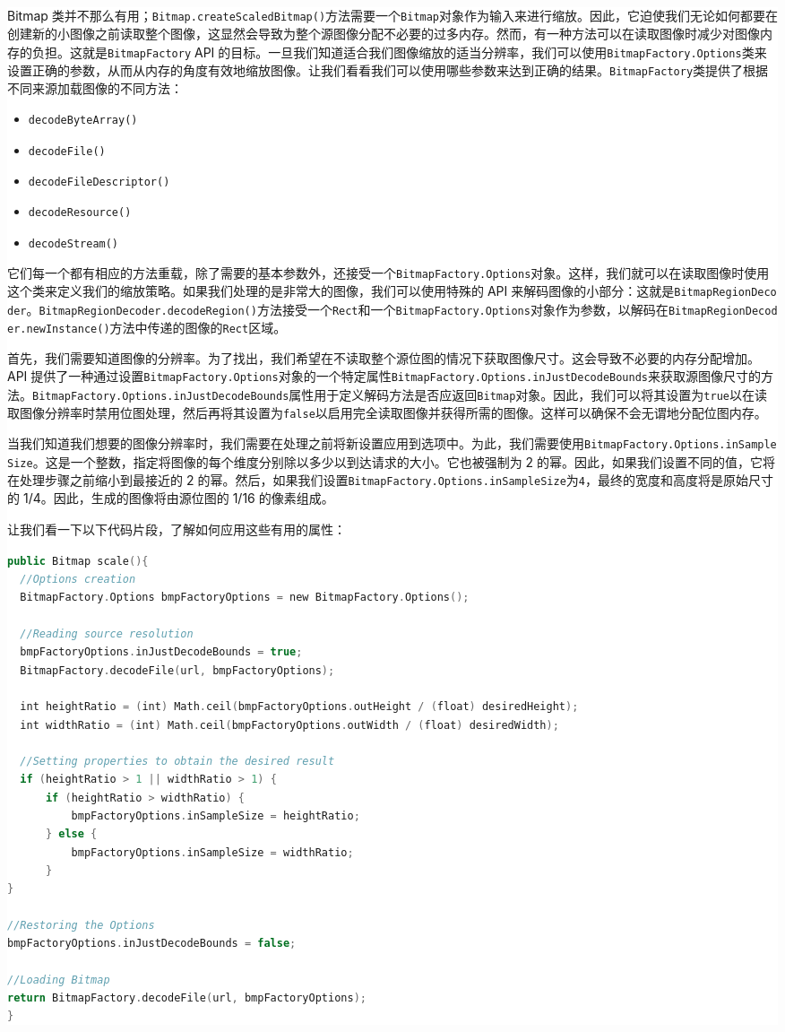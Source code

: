 Bitmap 类并不那么有用；`Bitmap.createScaledBitmap()`方法需要一个`Bitmap`对象作为输入来进行缩放。因此，它迫使我们无论如何都要在创建新的小图像之前读取整个图像，这显然会导致为整个源图像分配不必要的过多内存。然而，有一种方法可以在读取图像时减少对图像内存的负担。这就是`BitmapFactory` API 的目标。一旦我们知道适合我们图像缩放的适当分辨率，我们可以使用`BitmapFactory.Options`类来设置正确的参数，从而从内存的角度有效地缩放图像。让我们看看我们可以使用哪些参数来达到正确的结果。`BitmapFactory`类提供了根据不同来源加载图像的不同方法：

+   `decodeByteArray()`

+   `decodeFile()`

+   `decodeFileDescriptor()`

+   `decodeResource()`

+   `decodeStream()`

它们每一个都有相应的方法重载，除了需要的基本参数外，还接受一个`BitmapFactory.Options`对象。这样，我们就可以在读取图像时使用这个类来定义我们的缩放策略。如果我们处理的是非常大的图像，我们可以使用特殊的 API 来解码图像的小部分：这就是`BitmapRegionDecoder`。`BitmapRegionDecoder.decodeRegion()`方法接受一个`Rect`和一个`BitmapFactory.Options`对象作为参数，以解码在`BitmapRegionDecoder.newInstance()`方法中传递的图像的`Rect`区域。

首先，我们需要知道图像的分辨率。为了找出，我们希望在不读取整个源位图的情况下获取图像尺寸。这会导致不必要的内存分配增加。API 提供了一种通过设置`BitmapFactory.Options`对象的一个特定属性`BitmapFactory.Options.inJustDecodeBounds`来获取源图像尺寸的方法。`BitmapFactory.Options.inJustDecodeBounds`属性用于定义解码方法是否应返回`Bitmap`对象。因此，我们可以将其设置为`true`以在读取图像分辨率时禁用位图处理，然后再将其设置为`false`以启用完全读取图像并获得所需的图像。这样可以确保不会无谓地分配位图内存。

当我们知道我们想要的图像分辨率时，我们需要在处理之前将新设置应用到选项中。为此，我们需要使用`BitmapFactory.Options.inSampleSize`。这是一个整数，指定将图像的每个维度分别除以多少以到达请求的大小。它也被强制为 2 的幂。因此，如果我们设置不同的值，它将在处理步骤之前缩小到最接近的 2 的幂。然后，如果我们设置`BitmapFactory.Options.inSampleSize`为`4`，最终的宽度和高度将是原始尺寸的 1/4。因此，生成的图像将由源位图的 1/16 的像素组成。

让我们看一下以下代码片段，了解如何应用这些有用的属性：

```kt
public Bitmap scale(){
  //Options creation
  BitmapFactory.Options bmpFactoryOptions = new BitmapFactory.Options();

  //Reading source resolution
  bmpFactoryOptions.inJustDecodeBounds = true;
  BitmapFactory.decodeFile(url, bmpFactoryOptions);

  int heightRatio = (int) Math.ceil(bmpFactoryOptions.outHeight / (float) desiredHeight);
  int widthRatio = (int) Math.ceil(bmpFactoryOptions.outWidth / (float) desiredWidth);

  //Setting properties to obtain the desired result
  if (heightRatio > 1 || widthRatio > 1) {
      if (heightRatio > widthRatio) {
          bmpFactoryOptions.inSampleSize = heightRatio;
      } else {
          bmpFactoryOptions.inSampleSize = widthRatio;
      }
}

//Restoring the Options
bmpFactoryOptions.inJustDecodeBounds = false;

//Loading Bitmap
return BitmapFactory.decodeFile(url, bmpFactoryOptions);
}
```
